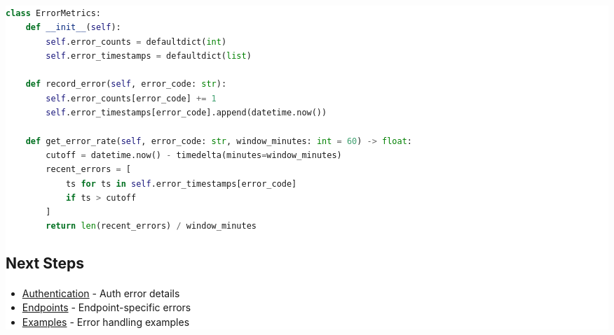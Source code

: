 ```python
class ErrorMetrics:
    def __init__(self):
        self.error_counts = defaultdict(int)
        self.error_timestamps = defaultdict(list)
    
    def record_error(self, error_code: str):
        self.error_counts[error_code] += 1
        self.error_timestamps[error_code].append(datetime.now())
    
    def get_error_rate(self, error_code: str, window_minutes: int = 60) -> float:
        cutoff = datetime.now() - timedelta(minutes=window_minutes)
        recent_errors = [
            ts for ts in self.error_timestamps[error_code]
            if ts > cutoff
        ]
        return len(recent_errors) / window_minutes
```

## Next Steps

- [Authentication](authentication.md) - Auth error details
- [Endpoints](endpoints.md) - Endpoint-specific errors
- [Examples](../user-guide/using-api.md) - Error handling examples
